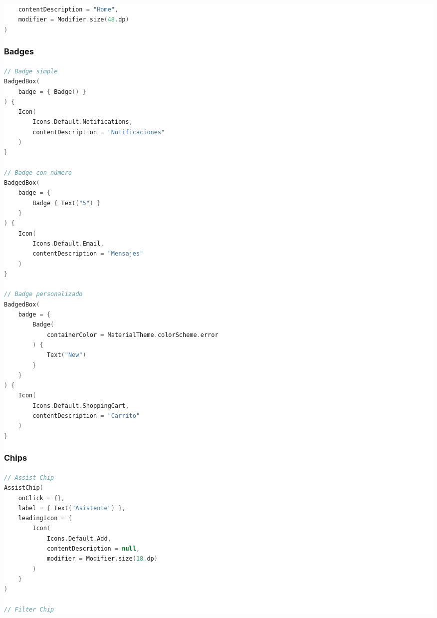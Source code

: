 ```kotlin
    contentDescription = "Home",
    modifier = Modifier.size(48.dp)
)
```

### Badges

```kotlin
// Badge simple
BadgedBox(
    badge = { Badge() }
) {
    Icon(
        Icons.Default.Notifications,
        contentDescription = "Notificaciones"
    )
}

// Badge con número
BadgedBox(
    badge = {
        Badge { Text("5") }
    }
) {
    Icon(
        Icons.Default.Email,
        contentDescription = "Mensajes"
    )
}

// Badge personalizado
BadgedBox(
    badge = {
        Badge(
            containerColor = MaterialTheme.colorScheme.error
        ) {
            Text("New")
        }
    }
) {
    Icon(
        Icons.Default.ShoppingCart,
        contentDescription = "Carrito"
    )
}
```

### Chips

```kotlin
// Assist Chip
AssistChip(
    onClick = {},
    label = { Text("Asistente") },
    leadingIcon = {
        Icon(
            Icons.Default.Add,
            contentDescription = null,
            modifier = Modifier.size(18.dp)
        )
    }
)

// Filter Chip
```